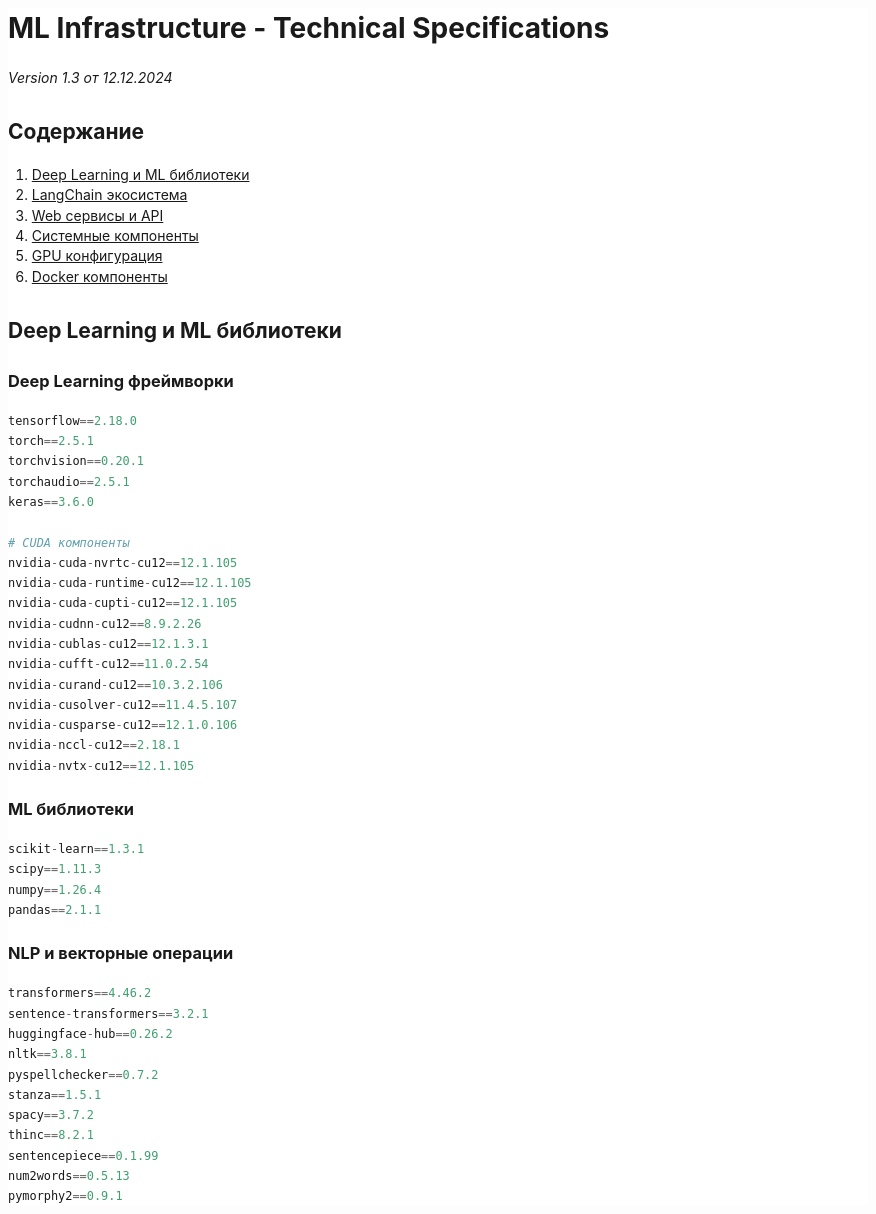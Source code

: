 # ML Infrastructure - Technical Specifications
*Version 1.3 от 12.12.2024*

## Содержание
1. [Deep Learning и ML библиотеки](#deep-learning-и-ml-библиотеки)
2. [LangChain экосистема](#langchain-экосистема)
3. [Web сервисы и API](#web-сервисы-и-api)
4. [Системные компоненты](#системные-компоненты)
5. [GPU конфигурация](#gpu-конфигурация)
6. [Docker компоненты](#docker-компоненты)

## Deep Learning и ML библиотеки

### Deep Learning фреймворки
```python
tensorflow==2.18.0
torch==2.5.1
torchvision==0.20.1
torchaudio==2.5.1
keras==3.6.0

# CUDA компоненты
nvidia-cuda-nvrtc-cu12==12.1.105
nvidia-cuda-runtime-cu12==12.1.105
nvidia-cuda-cupti-cu12==12.1.105
nvidia-cudnn-cu12==8.9.2.26
nvidia-cublas-cu12==12.1.3.1
nvidia-cufft-cu12==11.0.2.54
nvidia-curand-cu12==10.3.2.106
nvidia-cusolver-cu12==11.4.5.107
nvidia-cusparse-cu12==12.1.0.106
nvidia-nccl-cu12==2.18.1
nvidia-nvtx-cu12==12.1.105
```

### ML библиотеки
```python
scikit-learn==1.3.1
scipy==1.11.3
numpy==1.26.4
pandas==2.1.1
```

### NLP и векторные операции
```python
transformers==4.46.2
sentence-transformers==3.2.1
huggingface-hub==0.26.2
nltk==3.8.1
pyspellchecker==0.7.2
stanza==1.5.1
spacy==3.7.2
thinc==8.2.1
sentencepiece==0.1.99
num2words==0.5.13
pymorphy2==0.9.1
```
